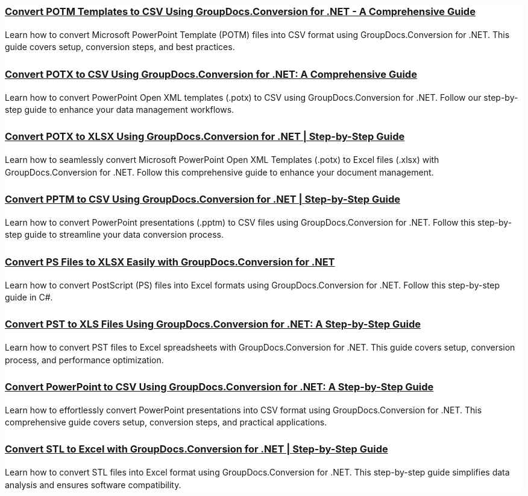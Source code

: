 ### [Convert POTM Templates to CSV Using GroupDocs.Conversion for .NET - A Comprehensive Guide](./convert-potm-to-csv-groupdocs-net/)
Learn how to convert Microsoft PowerPoint Template (POTM) files into CSV format using GroupDocs.Conversion for .NET. This guide covers setup, conversion steps, and best practices.

### [Convert POTX to CSV Using GroupDocs.Conversion for .NET&#58; A Comprehensive Guide](./convert-potx-to-csv-groupdocs-conversion-dotnet/)
Learn how to convert PowerPoint Open XML templates (.potx) to CSV using GroupDocs.Conversion for .NET. Follow our step-by-step guide to enhance your data management workflows.

### [Convert POTX to XLSX Using GroupDocs.Conversion for .NET | Step-by-Step Guide](./convert-potx-to-xlsx-groupdocs-conversion-net/)
Learn how to seamlessly convert Microsoft PowerPoint Open XML Templates (.potx) to Excel files (.xlsx) with GroupDocs.Conversion for .NET. Follow this comprehensive guide to enhance your document management.

### [Convert PPTM to CSV Using GroupDocs.Conversion for .NET | Step-by-Step Guide](./convert-pptm-to-csv-groupdocs-conversion-net/)
Learn how to convert PowerPoint presentations (.pptm) to CSV files using GroupDocs.Conversion for .NET. Follow this step-by-step guide to streamline your data conversion process.

### [Convert PS Files to XLSX Easily with GroupDocs.Conversion for .NET](./convert-ps-to-xlsx-groupdocs-conversion-net/)
Learn how to convert PostScript (PS) files into Excel formats using GroupDocs.Conversion for .NET. Follow this step-by-step guide in C#.

### [Convert PST to XLS Files Using GroupDocs.Conversion for .NET&#58; A Step-by-Step Guide](./convert-pst-to-xls-groupdocs-conversion-net/)
Learn how to convert PST files to Excel spreadsheets with GroupDocs.Conversion for .NET. This guide covers setup, conversion process, and performance optimization.

### [Convert PowerPoint to CSV Using GroupDocs.Conversion for .NET&#58; A Step-by-Step Guide](./convert-powerpoint-to-csv-groupdocs-conversion-net/)
Learn how to effortlessly convert PowerPoint presentations into CSV format using GroupDocs.Conversion for .NET. This comprehensive guide covers setup, conversion steps, and practical applications.

### [Convert STL to Excel with GroupDocs.Conversion for .NET | Step-by-Step Guide](./convert-stl-to-excel-groupdocs-net/)
Learn how to convert STL files into Excel format using GroupDocs.Conversion for .NET. This step-by-step guide simplifies data analysis and ensures software compatibility.
